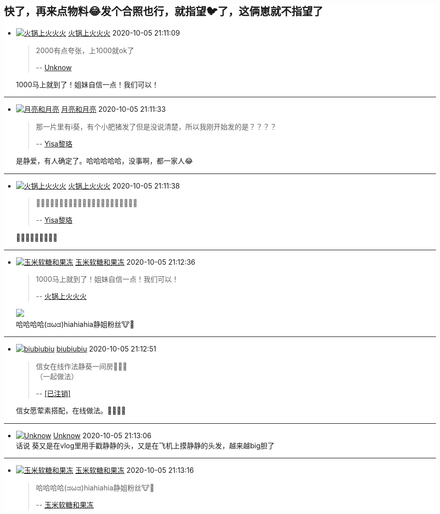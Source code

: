   快了，再来点物料😂发个合照也行，就指望🐦了，这俩崽就不指望了  
---
* [![火锅上火火火](../../image/icon/u175305256-1.jpg)](https://www.douban.com/people/175305256/)    [火锅上火火火](https://www.douban.com/people/175305256/)    2020-10-05 21:11:09  
  >2000有点夸张，上1000就ok了  
  >
  >-- [Unknow](https://www.douban.com/people/219306324/)  
  
  1000马上就到了！姐妹自信一点！我们可以！  
---
* [![月亮和月亮](../../image/icon/u183982949-3.jpg)](https://www.douban.com/people/183982949/)    [月亮和月亮](https://www.douban.com/people/183982949/)    2020-10-05 21:11:33  
  >那一片里有i葵，有个小肥猪发了但是没说清楚，所以我刚开始发的是？？？？  
  >
  >-- [Yisa黎珞](https://www.douban.com/people/217273308/)  
  
  是静爱，有人确定了。哈哈哈哈哈，没事啊，都一家人😂  
---
* [![火锅上火火火](../../image/icon/u175305256-1.jpg)](https://www.douban.com/people/175305256/)    [火锅上火火火](https://www.douban.com/people/175305256/)    2020-10-05 21:11:38  
  >🙏🏻🙏🏻🙏🏻🙏🏻🙏🏻🙏🏻🙏🏻🙏🏻🙏🏻🙏🏻🙏🏻  
  >
  >-- [Yisa黎珞](https://www.douban.com/people/217273308/)  
  
  🙏🙏🙏🙏🙏🙏🙏🙏🙏  
---
* [![玉米软糖和果冻](../../image/icon/u204938502-33.jpg)](https://www.douban.com/people/204938502/)    [玉米软糖和果冻](https://www.douban.com/people/204938502/)    2020-10-05 21:12:36  
  >1000马上就到了！姐妹自信一点！我们可以！  
  >
  >-- [火锅上火火火](https://www.douban.com/people/175305256/)  
  
  ![](../../image/richtext/p32710380.jpg)  
  哈哈哈哈(ಡωಡ)hiahiahia静姐粉丝🐮🍺  
---
* [![biubiubiu](../../image/icon/u81448812-9.jpg)](https://www.douban.com/people/81448812/)    [biubiubiu](https://www.douban.com/people/81448812/)    2020-10-05 21:12:51  
  >信女在线作法静葵一间房🙏🙏🙏  
  >（一起做法）  
  >
  >-- [[已注销]](https://www.douban.com/people/222904340/)  
  
  信女愿荤素搭配，在线做法。🙏🙏🙏🙏  
---
* [![Unknow](../../image/icon/u219306324-4.jpg)](https://www.douban.com/people/219306324/)    [Unknow](https://www.douban.com/people/219306324/)    2020-10-05 21:13:06  
  话说 葵又是在vlog里用手戳静静的头，又是在飞机上摸静静的头发，越来越big胆了  
---
* [![玉米软糖和果冻](../../image/icon/u204938502-33.jpg)](https://www.douban.com/people/204938502/)    [玉米软糖和果冻](https://www.douban.com/people/204938502/)    2020-10-05 21:13:16  
  >哈哈哈哈(ಡωಡ)hiahiahia静姐粉丝🐮🍺  
  >
  >-- [玉米软糖和果冻](https://www.douban.com/people/204938502/)  
  